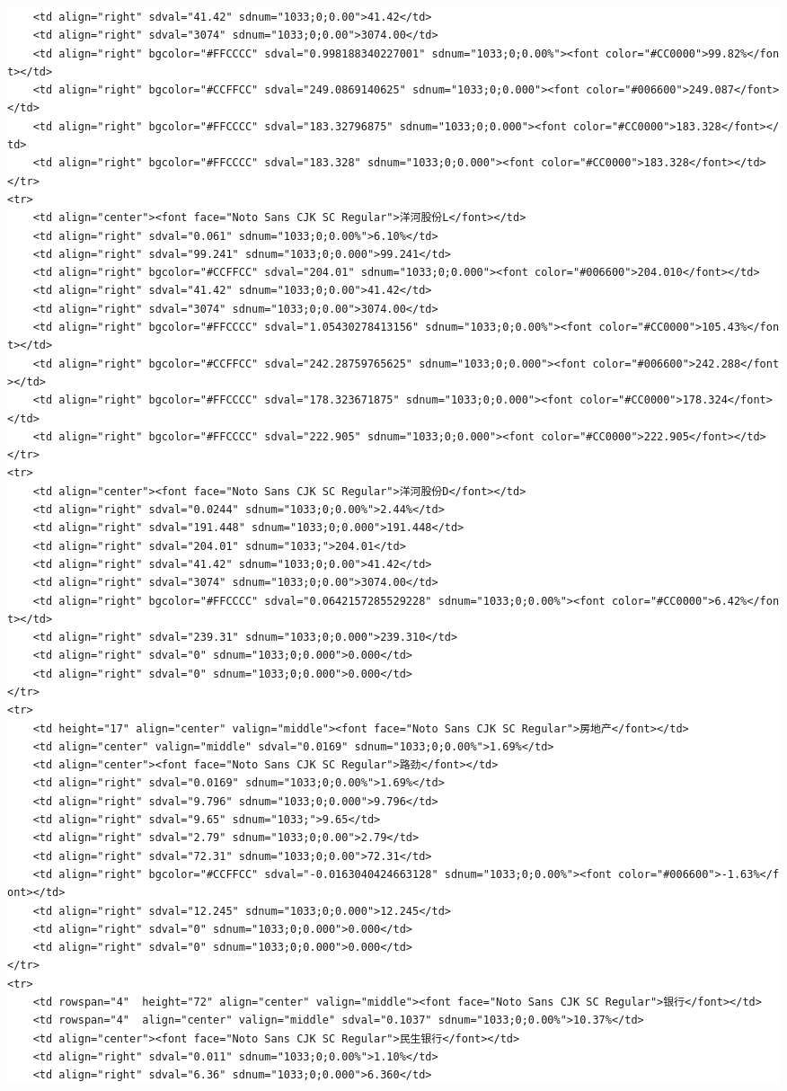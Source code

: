 		<td align="right" sdval="41.42" sdnum="1033;0;0.00">41.42</td>
		<td align="right" sdval="3074" sdnum="1033;0;0.00">3074.00</td>
		<td align="right" bgcolor="#FFCCCC" sdval="0.998188340227001" sdnum="1033;0;0.00%"><font color="#CC0000">99.82%</font></td>
		<td align="right" bgcolor="#CCFFCC" sdval="249.0869140625" sdnum="1033;0;0.000"><font color="#006600">249.087</font></td>
		<td align="right" bgcolor="#FFCCCC" sdval="183.32796875" sdnum="1033;0;0.000"><font color="#CC0000">183.328</font></td>
		<td align="right" bgcolor="#FFCCCC" sdval="183.328" sdnum="1033;0;0.000"><font color="#CC0000">183.328</font></td>
	</tr>
	<tr>
		<td align="center"><font face="Noto Sans CJK SC Regular">洋河股份L</font></td>
		<td align="right" sdval="0.061" sdnum="1033;0;0.00%">6.10%</td>
		<td align="right" sdval="99.241" sdnum="1033;0;0.000">99.241</td>
		<td align="right" bgcolor="#CCFFCC" sdval="204.01" sdnum="1033;0;0.000"><font color="#006600">204.010</font></td>
		<td align="right" sdval="41.42" sdnum="1033;0;0.00">41.42</td>
		<td align="right" sdval="3074" sdnum="1033;0;0.00">3074.00</td>
		<td align="right" bgcolor="#FFCCCC" sdval="1.05430278413156" sdnum="1033;0;0.00%"><font color="#CC0000">105.43%</font></td>
		<td align="right" bgcolor="#CCFFCC" sdval="242.28759765625" sdnum="1033;0;0.000"><font color="#006600">242.288</font></td>
		<td align="right" bgcolor="#FFCCCC" sdval="178.323671875" sdnum="1033;0;0.000"><font color="#CC0000">178.324</font></td>
		<td align="right" bgcolor="#FFCCCC" sdval="222.905" sdnum="1033;0;0.000"><font color="#CC0000">222.905</font></td>
	</tr>
	<tr>
		<td align="center"><font face="Noto Sans CJK SC Regular">洋河股份D</font></td>
		<td align="right" sdval="0.0244" sdnum="1033;0;0.00%">2.44%</td>
		<td align="right" sdval="191.448" sdnum="1033;0;0.000">191.448</td>
		<td align="right" sdval="204.01" sdnum="1033;">204.01</td>
		<td align="right" sdval="41.42" sdnum="1033;0;0.00">41.42</td>
		<td align="right" sdval="3074" sdnum="1033;0;0.00">3074.00</td>
		<td align="right" bgcolor="#FFCCCC" sdval="0.0642157285529228" sdnum="1033;0;0.00%"><font color="#CC0000">6.42%</font></td>
		<td align="right" sdval="239.31" sdnum="1033;0;0.000">239.310</td>
		<td align="right" sdval="0" sdnum="1033;0;0.000">0.000</td>
		<td align="right" sdval="0" sdnum="1033;0;0.000">0.000</td>
	</tr>
	<tr>
		<td height="17" align="center" valign="middle"><font face="Noto Sans CJK SC Regular">房地产</font></td>
		<td align="center" valign="middle" sdval="0.0169" sdnum="1033;0;0.00%">1.69%</td>
		<td align="center"><font face="Noto Sans CJK SC Regular">路劲</font></td>
		<td align="right" sdval="0.0169" sdnum="1033;0;0.00%">1.69%</td>
		<td align="right" sdval="9.796" sdnum="1033;0;0.000">9.796</td>
		<td align="right" sdval="9.65" sdnum="1033;">9.65</td>
		<td align="right" sdval="2.79" sdnum="1033;0;0.00">2.79</td>
		<td align="right" sdval="72.31" sdnum="1033;0;0.00">72.31</td>
		<td align="right" bgcolor="#CCFFCC" sdval="-0.0163040424663128" sdnum="1033;0;0.00%"><font color="#006600">-1.63%</font></td>
		<td align="right" sdval="12.245" sdnum="1033;0;0.000">12.245</td>
		<td align="right" sdval="0" sdnum="1033;0;0.000">0.000</td>
		<td align="right" sdval="0" sdnum="1033;0;0.000">0.000</td>
	</tr>
	<tr>
		<td rowspan="4"  height="72" align="center" valign="middle"><font face="Noto Sans CJK SC Regular">银行</font></td>
		<td rowspan="4"  align="center" valign="middle" sdval="0.1037" sdnum="1033;0;0.00%">10.37%</td>
		<td align="center"><font face="Noto Sans CJK SC Regular">民生银行</font></td>
		<td align="right" sdval="0.011" sdnum="1033;0;0.00%">1.10%</td>
		<td align="right" sdval="6.36" sdnum="1033;0;0.000">6.360</td>